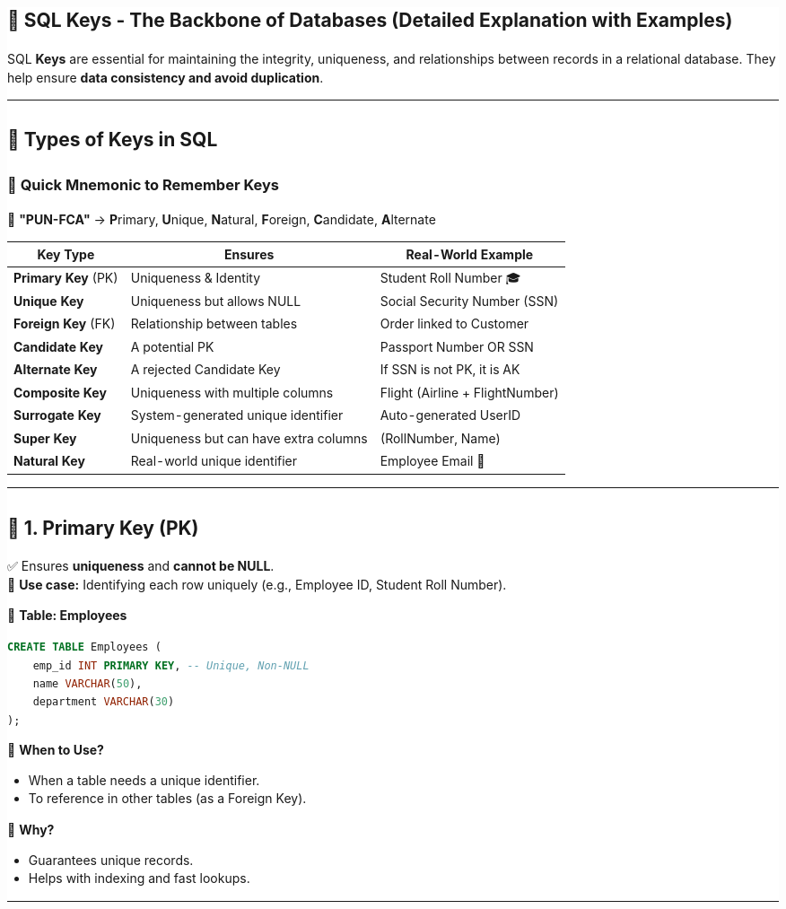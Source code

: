 ## **🔑 SQL Keys - The Backbone of Databases (Detailed Explanation with Examples)**  

SQL **Keys** are essential for maintaining the integrity, uniqueness, and relationships between records in a relational database. They help ensure **data consistency and avoid duplication**.

---

## **📌 Types of Keys in SQL**
### 🎯 **Quick Mnemonic to Remember Keys**  
🔹 **"PUN-FCA"** → **P**rimary, **U**nique, **N**atural, **F**oreign, **C**andidate, **A**lternate

| Key Type           | Ensures | Real-World Example |
|--------------------|---------|--------------------|
| **Primary Key** (PK) | Uniqueness & Identity | Student Roll Number 🎓 |
| **Unique Key**     | Uniqueness but allows NULL | Social Security Number (SSN) |
| **Foreign Key** (FK) | Relationship between tables | Order linked to Customer |
| **Candidate Key**  | A potential PK | Passport Number OR SSN |
| **Alternate Key**  | A rejected Candidate Key | If SSN is not PK, it is AK |
| **Composite Key**  | Uniqueness with multiple columns | Flight (Airline + FlightNumber) |
| **Surrogate Key**  | System-generated unique identifier | Auto-generated UserID |
| **Super Key**      | Uniqueness but can have extra columns | (RollNumber, Name) |
| **Natural Key**    | Real-world unique identifier | Employee Email 📧 |

---

## **🔹 1. Primary Key (PK)**
✅ Ensures **uniqueness** and **cannot be NULL**.  
📌 **Use case:** Identifying each row uniquely (e.g., Employee ID, Student Roll Number).

🔹 **Table: Employees**
```sql
CREATE TABLE Employees (
    emp_id INT PRIMARY KEY, -- Unique, Non-NULL
    name VARCHAR(50),
    department VARCHAR(30)
);
```
🔹 **When to Use?**  
- When a table needs a unique identifier.  
- To reference in other tables (as a Foreign Key).

🔹 **Why?**  
- Guarantees unique records.
- Helps with indexing and fast lookups.

---